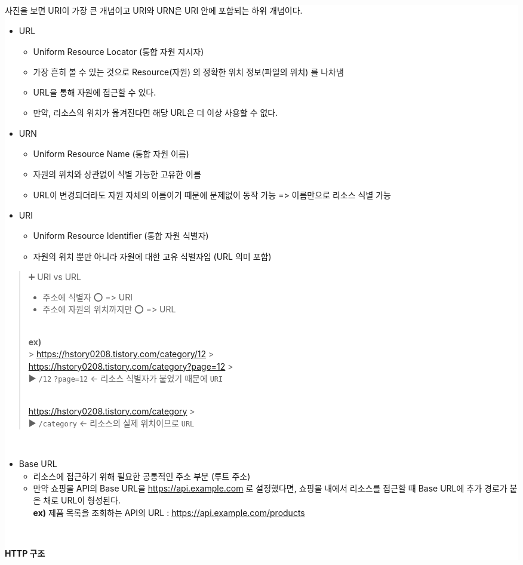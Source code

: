 사진을 보면 URI이 가장 큰 개념이고 URI와 URN은 URI 안에 포함되는 하위 개념이다.

- URL

  - Uniform Resource Locator (통합 자원 지시자)

  - 가장 흔히 볼 수 있는 것으로 Resource(자원) 의 정확한 위치 정보(파일의 위치) 를 나차냄
  - URL을 통해 자원에 접근할 수 있다.
  - 만약, 리소스의 위치가 옮겨진다면 해당 URL은 더 이상 사용할 수 없다.

- URN

  - Uniform Resource Name (통합 자원 이름)

  - 자원의 위치와 상관없이 식별 가능한 고유한 이름
  - URL이 변경되더라도 자원 자체의 이름이기 때문에 문제없이 동작 가능 => 이름만으로 리소스 식별 가능

- URI

  - Uniform Resource Identifier (통합 자원 식별자)

  - 자원의 위치 뿐만 아니라 자원에 대한 고유 식별자임 (URL 의미 포함)

> :heavy_plus_sign: URI vs URL
>
> - 주소에 식별자 :o: => URI
> - 주소에 자원의 위치까지만 :o: => URL
>
> <br> **ex)** <br> > https://hstory0208.tistory.com/category/12 > <br> https://hstory0208.tistory.com/category?page=12 > <br> :arrow_forward: `/12` `?page=12` <- 리소스 식별자가 붙었기 때문에 `URI`
>
> <br> https://hstory0208.tistory.com/category > <br> :arrow_forward: `/category` <- 리소스의 실제 위치이므로 `URL`

<br>

- Base URL
  - 리소스에 접근하기 위해 필요한 공통적인 주소 부분 (루트 주소)
  - 만약 쇼핑몰 API의 Base URL을 https://api.example.com 로 설정했다면, 쇼핑몰 내에서 리소스를 접근할 때 Base URL에 추가 경로가 붙은 채로 URL이 형성된다.
    <br> **ex)** 제품 목록을 조회하는 API의 URL : https://api.example.com/products

<br>

**HTTP 구조**
